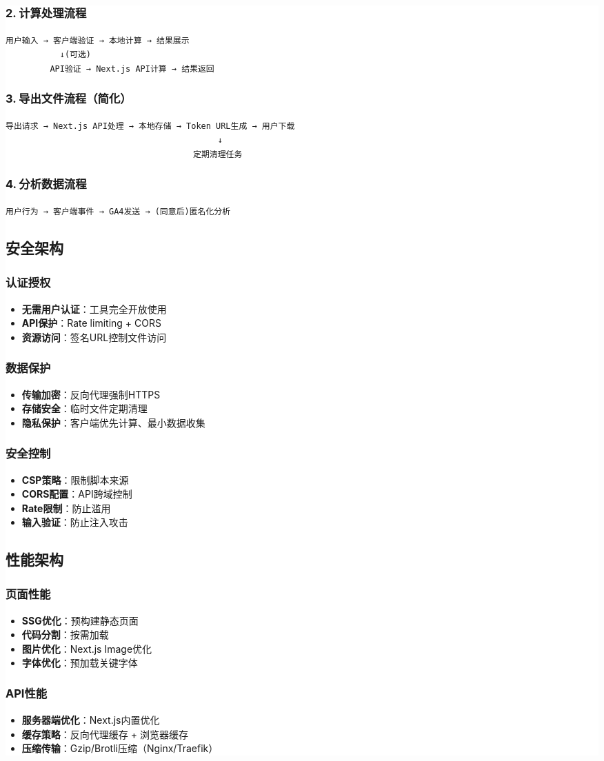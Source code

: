 ### 2. 计算处理流程
```
用户输入 → 客户端验证 → 本地计算 → 结果展示
           ↓(可选)
         API验证 → Next.js API计算 → 结果返回
```

### 3. 导出文件流程（简化）  
```
导出请求 → Next.js API处理 → 本地存储 → Token URL生成 → 用户下载
                                           ↓
                                      定期清理任务
```

### 4. 分析数据流程
```
用户行为 → 客户端事件 → GA4发送 → (同意后)匿名化分析
```

## 安全架构

### 认证授权
- **无需用户认证**：工具完全开放使用
- **API保护**：Rate limiting + CORS
- **资源访问**：签名URL控制文件访问

### 数据保护
- **传输加密**：反向代理强制HTTPS
- **存储安全**：临时文件定期清理
- **隐私保护**：客户端优先计算、最小数据收集

### 安全控制
- **CSP策略**：限制脚本来源
- **CORS配置**：API跨域控制  
- **Rate限制**：防止滥用
- **输入验证**：防止注入攻击

## 性能架构

### 页面性能
- **SSG优化**：预构建静态页面
- **代码分割**：按需加载
- **图片优化**：Next.js Image优化
- **字体优化**：预加载关键字体

### API性能
- **服务器端优化**：Next.js内置优化
- **缓存策略**：反向代理缓存 + 浏览器缓存
- **压缩传输**：Gzip/Brotli压缩（Nginx/Traefik）
